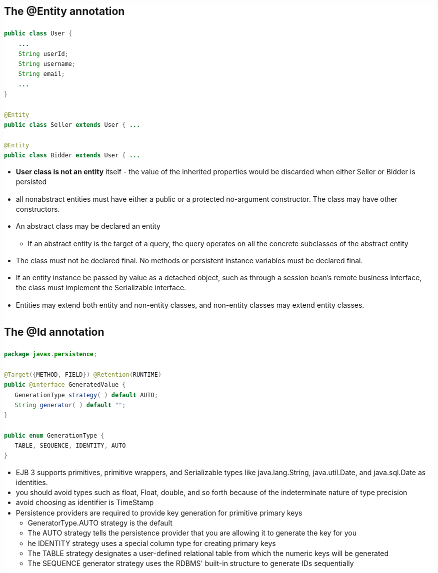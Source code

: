 The @Entity annotation
----------------------

```java
public class User {
    ...
    String userId;
    String username;
    String email;
    ...
}

@Entity
public class Seller extends User { ...

@Entity
public class Bidder extends User { ...
```

-   **User class is not an entity** itself - the value of the inherited properties would be discarded when either Seller or Bidder is persisted
-   all nonabstract entities must have either a public or a protected no-argument constructor. The class may have other constructors.
-   An abstract class may be declared an entity
    -   If an abstract entity is the target of a query, the query operates on all the concrete subclasses of the abstract entity

-   The class must not be declared final. No methods or persistent instance variables must be declared final.
-   If an entity instance be passed by value as a detached object, such as through a session bean’s remote business interface, the class must implement the Serializable interface.
-   Entities may extend both entity and non-entity classes, and non-entity classes may extend entity classes.

The @Id annotation
------------------

```java
package javax.persistence;

@Target({METHOD, FIELD}) @Retention(RUNTIME)
public @interface GeneratedValue {
   GenerationType strategy( ) default AUTO;
   String generator( ) default "";
}

public enum GenerationType {
   TABLE, SEQUENCE, IDENTITY, AUTO
}
```

-   EJB 3 supports primitives, primitive wrappers, and Serializable types like java.lang.String, java.util.Date, and java.sql.Date as identities.
-   you should avoid types such as float, Float, double, and so forth because of the indeterminate nature of type precision
-   avoid choosing as identifier is TimeStamp
-   Persistence providers are required to provide key generation for primitive primary keys
    -   GeneratorType.AUTO strategy is the default
    -   The AUTO strategy tells the persistence provider that you are allowing it to generate the key for you
    -   he IDENTITY strategy uses a special column type for creating primary keys
    -   The TABLE strategy designates a user-defined relational table from which the numeric keys will be generated
    -   The SEQUENCE generator strategy uses the RDBMS' built-in structure to generate IDs sequentially
